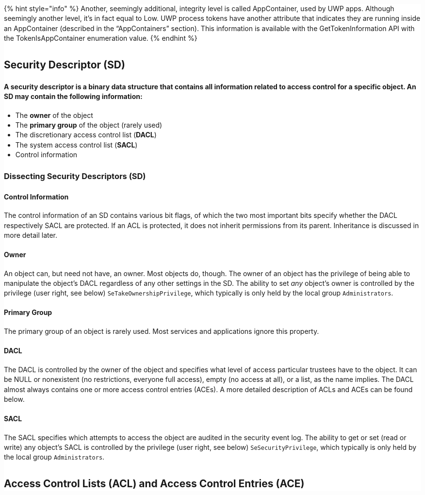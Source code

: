 {% hint style="info" %}
Another, seemingly additional, integrity level is called AppContainer, used by UWP apps. Although seemingly another level, it’s in fact equal to Low. UWP process tokens have another attribute that indicates they are running inside an AppContainer (described in the “AppContainers” section). This information is available with the GetTokenInformation API with the TokenIsAppContainer enumeration value.
{% endhint %}

## Security Descriptor (SD)

#### A security descriptor is a binary data structure that contains all information related to access control for a specific object. An SD may contain the following information:

* The **owner** of the object
* The **primary group** of the object (rarely used)
* The discretionary access control list (**DACL**)
* The system access control list (**SACL**)
* Control information

### Dissecting Security Descriptors (SD)

#### **Control Information**

The control information of an SD contains various bit flags, of which the two most important bits specify whether the DACL respectively SACL are protected. If an ACL is protected, it does not inherit permissions from its parent. Inheritance is discussed in more detail later.

#### **Owner**

An object can, but need not have, an owner. Most objects do, though. The owner of an object has the privilege of being able to manipulate the object’s DACL regardless of any other settings in the SD. The ability to set _any_ object’s owner is controlled by the privilege (user right, see below) `SeTakeOwnershipPrivilege`, which typically is only held by the local group `Administrators`.

#### **Primary Group**

The primary group of an object is rarely used. Most services and applications ignore this property.

#### **DACL**

The DACL is controlled by the owner of the object and specifies what level of access particular trustees have to the object. It can be NULL or nonexistent (no restrictions, everyone full access), empty (no access at all), or a list, as the name implies. The DACL almost always contains one or more access control entries (ACEs). A more detailed description of ACLs and ACEs can be found below.

#### **SACL**

The SACL specifies which attempts to access the object are audited in the security event log. The ability to get or set (read or write) any object’s SACL is controlled by the privilege (user right, see below) `SeSecurityPrivilege`, which typically is only held by the local group `Administrators`.

## Access Control Lists (ACL) and Access Control Entries (ACE)
